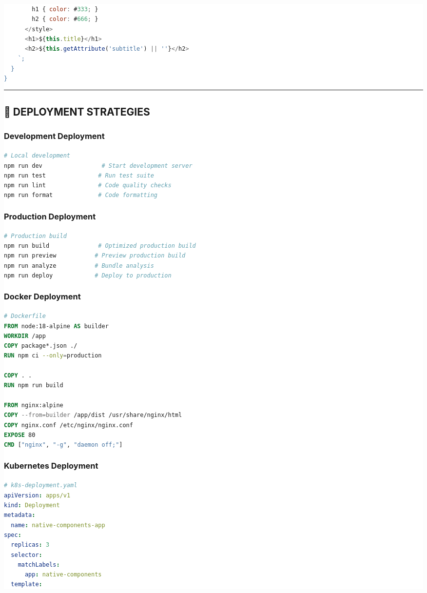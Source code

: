 ```javascript
        h1 { color: #333; }
        h2 { color: #666; }
      </style>
      <h1>${this.title}</h1>
      <h2>${this.getAttribute('subtitle') || ''}</h2>
    `;
  }
}
```

---

## 🚀 **DEPLOYMENT STRATEGIES**

### **Development Deployment**
```bash
# Local development
npm run dev                 # Start development server
npm run test               # Run test suite
npm run lint               # Code quality checks
npm run format             # Code formatting
```

### **Production Deployment**
```bash
# Production build
npm run build              # Optimized production build
npm run preview           # Preview production build
npm run analyze           # Bundle analysis
npm run deploy            # Deploy to production
```

### **Docker Deployment**
```dockerfile
# Dockerfile
FROM node:18-alpine AS builder
WORKDIR /app
COPY package*.json ./
RUN npm ci --only=production

COPY . .
RUN npm run build

FROM nginx:alpine
COPY --from=builder /app/dist /usr/share/nginx/html
COPY nginx.conf /etc/nginx/nginx.conf
EXPOSE 80
CMD ["nginx", "-g", "daemon off;"]
```

### **Kubernetes Deployment**
```yaml
# k8s-deployment.yaml
apiVersion: apps/v1
kind: Deployment
metadata:
  name: native-components-app
spec:
  replicas: 3
  selector:
    matchLabels:
      app: native-components
  template:
```
